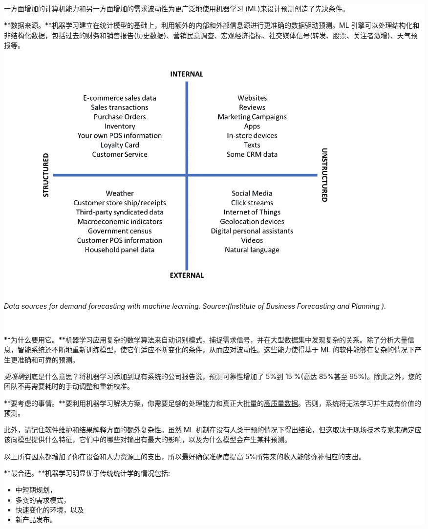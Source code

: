 一方面增加的计算机能力和另一方面增加的需求波动性为更广泛地使用[机器学习](https://www.altexsoft.com/whitepapers/machine-learning-bridging-between-business-and-data-science/?utm_source=MediumCom&utm_medium=referral&utm_campaign=shares) (ML)来设计预测创造了先决条件。

**数据来源。**机器学习建立在统计模型的基础上，利用额外的内部和外部信息源进行更准确的数据驱动预测。ML 引擎可以处理结构化和非结构化数据，包括过去的财务和销售报告(历史数据)、营销民意调查、宏观经济指标、社交媒体信号(转发、股票、关注者激增)、天气预报等。

![](img/9fdb33b67c30674f87732932f897dd2c.png)

*Data sources for demand forecasting with machine learning. Source:(Institute of Business Forecasting and Planning ).*

![](img/93e0e7115a302320e36f9a226ad8b469.png)

**为什么要用它。**机器学习应用复杂的数学算法来自动识别模式，捕捉需求信号，并在大型数据集中发现复杂的关系。除了分析大量信息，智能系统还不断地重新训练模型，使它们适应不断变化的条件，从而应对波动性。这些能力使得基于 ML 的软件能够在复杂的情况下产生更准确和可靠的预测。

*更准确*到底是什么意思？将机器学习添加到现有系统的公司报告说，预测可靠性增加了 5%到 15 %(高达 85%甚至 95%)。除此之外，您的团队不再需要耗时的手动调整和重新校准。

**要考虑的事情。**要利用机器学习解决方案，你需要足够的处理能力和真正大批量的[高质量数据](https://www.altexsoft.com/blog/data-quality-management-and-tools/)。否则，系统将无法学习并生成有价值的预测。

此外，请记住软件维护和结果解释方面的额外复杂性。虽然 ML 机制在没有人类干预的情况下得出结论，但这取决于现场技术专家来确定应该向模型提供什么特征，它们中的哪些对输出有最大的影响，以及为什么模型会产生某种预测。

以上所有因素都增加了你在设备和人力资源上的支出，所以最好确保准确度提高 5%所带来的收入能够弥补相应的支出。

**最合适。**机器学习明显优于传统统计学的情况包括:

*   中短期规划，
*   多变的需求模式，
*   快速变化的环境，以及
*   新产品发布。
